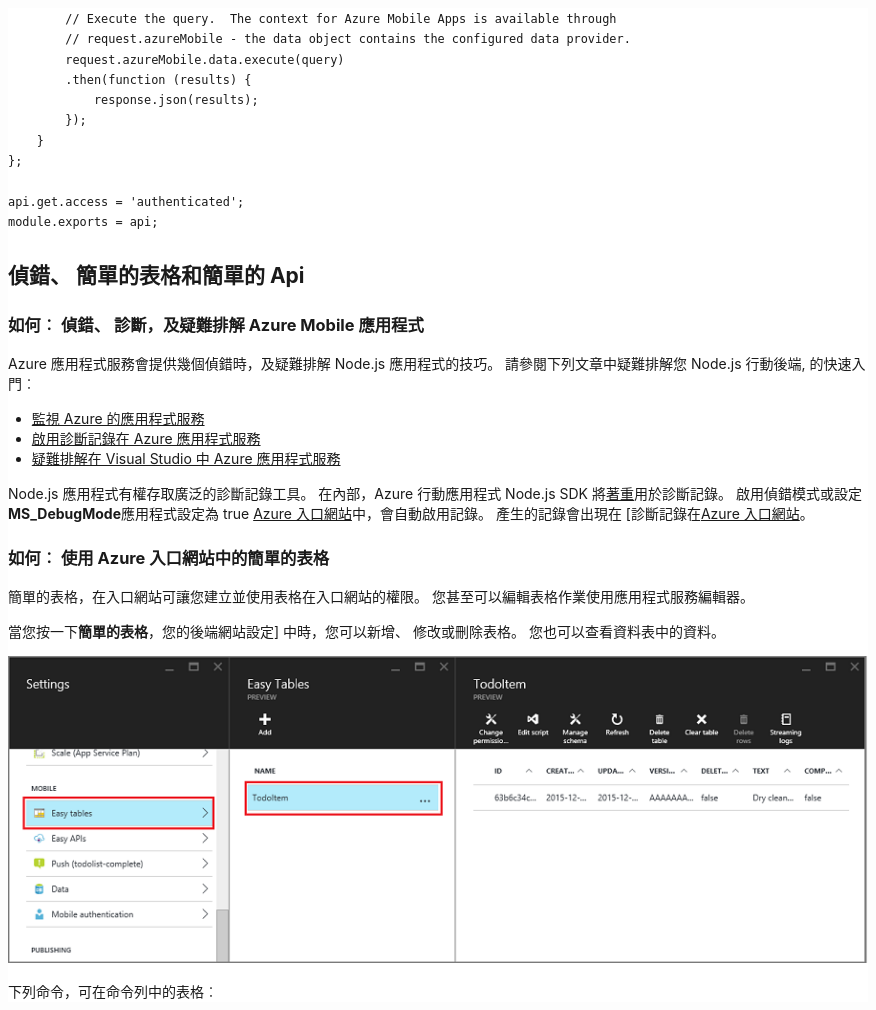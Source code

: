             // Execute the query.  The context for Azure Mobile Apps is available through
            // request.azureMobile - the data object contains the configured data provider.
            request.azureMobile.data.execute(query)
            .then(function (results) {
                response.json(results);
            });
        }
    };

    api.get.access = 'authenticated';
    module.exports = api;

## <a name="Debugging"></a>偵錯、 簡單的表格和簡單的 Api

### <a name="howto-diagnostic-logs"></a>如何︰ 偵錯、 診斷，及疑難排解 Azure Mobile 應用程式

Azure 應用程式服務會提供幾個偵錯時，及疑難排解 Node.js 應用程式的技巧。
請參閱下列文章中疑難排解您 Node.js 行動後端, 的快速入門︰

- [監視 Azure 的應用程式服務]
- [啟用診斷記錄在 Azure 應用程式服務]
- [疑難排解在 Visual Studio 中 Azure 應用程式服務]

Node.js 應用程式有權存取廣泛的診斷記錄工具。  在內部，Azure 行動應用程式 Node.js SDK 將[著重]用於診斷記錄。  啟用偵錯模式或設定**MS_DebugMode**應用程式設定為 true [Azure 入口網站]中，會自動啟用記錄。 產生的記錄會出現在 [診斷記錄在[Azure 入口網站]。

### <a name="in-portal-editing"></a><a name="work-easy-tables"></a>如何︰ 使用 Azure 入口網站中的簡單的表格

簡單的表格，在入口網站可讓您建立並使用表格在入口網站的權限。 您甚至可以編輯表格作業使用應用程式服務編輯器。

當您按一下**簡單的表格**，您的後端網站設定] 中時，您可以新增、 修改或刪除表格。 您也可以查看資料表中的資料。

![使用簡單的表格](./media/app-service-mobile-node-backend-how-to-use-server-sdk/mobile-apps-easy-tables.png)

下列命令，可在命令列中的表格︰


[0]: ./media/app-service-mobile-node-backend-how-to-use-server-sdk/npm-init.png
[1]: ./media/app-service-mobile-node-backend-how-to-use-server-sdk/vs2015-new-project.png
[2]: ./media/app-service-mobile-node-backend-how-to-use-server-sdk/vs2015-install-npm.png
[3]: ./media/app-service-mobile-node-backend-how-to-use-server-sdk/sqlexpress-config.png
[4]: ./media/app-service-mobile-node-backend-how-to-use-server-sdk/sqlexpress-authconfig.png
[5]: ./media/app-service-mobile-node-backend-how-to-use-server-sdk/sqlexpress-newuser-1.png
[6]: ./media/app-service-mobile-node-backend-how-to-use-server-sdk/dotnet-backend-create-db.png
[Android 的用戶端快速入門]: app-service-mobile-android-get-started.md
[Apache Cordova 用戶端快速入門]: app-service-mobile-cordova-get-started.md
[iOS 用戶端快速入門]: app-service-mobile-ios-get-started.md
[Xamarin.iOS 用戶端快速入門]: app-service-mobile-xamarin-ios-get-started.md
[Xamarin.Android 用戶端快速入門]: app-service-mobile-xamarin-android-get-started.md
[Xamarin.Forms 用戶端快速入門]: app-service-mobile-xamarin-forms-get-started.md
[Windows 市集用戶端快速入門]: app-service-mobile-windows-store-dotnet-get-started.md
[HTML/Javascript Client QuickStart]: app-service-html-get-started.md
[離線資料同步處理]: app-service-mobile-offline-data-sync.md
[如何設定 Azure Active Directory 驗證]: app-service-mobile-how-to-configure-active-directory-authentication.md
[如何設定 Facebook 驗證]: app-service-mobile-how-to-configure-facebook-authentication.md
[如何設定 Google 驗證]: app-service-mobile-how-to-configure-google-authentication.md
[如何設定 Microsoft 驗證]: app-service-mobile-how-to-configure-microsoft-authentication.md
[如何設定 Twitter 驗證]: app-service-mobile-how-to-configure-twitter-authentication.md
[Azure 應用程式服務部署指南]: ../app-service-web/web-sites-deploy.md
[監視 Azure 的應用程式服務]: ../app-service-web/web-sites-monitor.md
[啟用診斷記錄在 Azure 應用程式服務]: ../app-service-web/web-sites-enable-diagnostic-log.md
[疑難排解在 Visual Studio 中 Azure 應用程式服務]: ../app-service-web/web-sites-dotnet-troubleshoot-visual-studio.md
[指定節點版本]: ../nodejs-specify-node-version-azure-apps.md
[使用節點模組]: ../nodejs-use-node-modules-azure-apps.md
[Create a new Azure App Service]: ../app-service-web/
[azure-mobile-apps]: https://www.npmjs.com/package/azure-mobile-apps
[Express]: http://expressjs.com/
[Swagger]: http://swagger.io/
[Azure 入口網站]: https://portal.azure.com/
[OData]: http://www.odata.org
[品]: https://developer.mozilla.org/en-US/docs/Web/JavaScript/Reference/Global_Objects/Promise
[在 GitHub basicapp 範例]: https://github.com/azure/azure-mobile-apps-node/tree/master/samples/basic-app
[在 GitHub todo 範例]: https://github.com/azure/azure-mobile-apps-node/tree/master/samples/todo
[在 GitHub 範例目錄]: https://github.com/azure/azure-mobile-apps-node/tree/master/samples
[static-schema sample on GitHub]: https://github.com/azure/azure-mobile-apps-node/tree/master/samples/static-schema
[QueryJS]: https://github.com/Azure/queryjs
[Visual Studio Node.js 工具 1.1 （英文）]: https://github.com/Microsoft/nodejstools/releases/tag/v1.1-RC.2.1
[mssql Node.js 套件]: https://www.npmjs.com/package/mssql
[Microsoft SQL Server 2014 Express]: http://www.microsoft.com/en-us/server-cloud/Products/sql-server-editions/sql-server-express.aspx
[ExpressJS 介軟體]: http://expressjs.com/guide/using-middleware.html
[著重]: https://github.com/winstonjs/winston